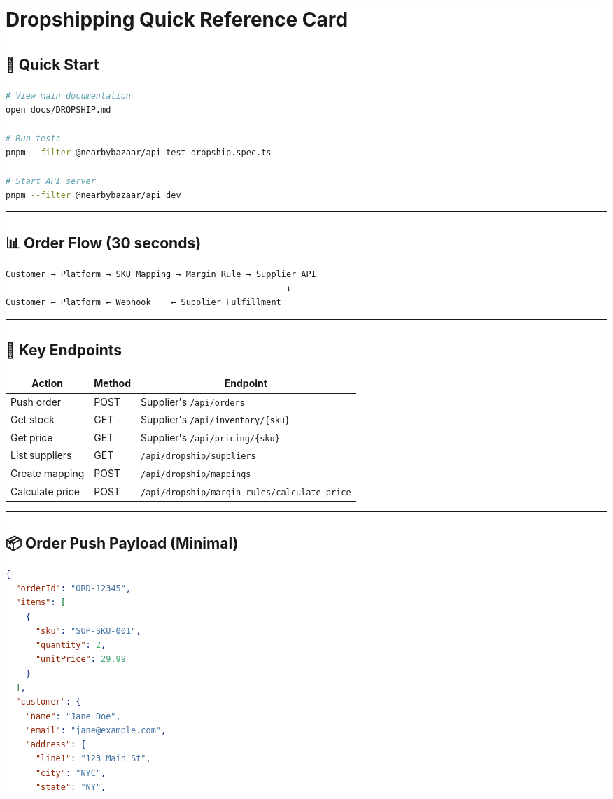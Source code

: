# Dropshipping Quick Reference Card

## 🚀 Quick Start

```bash
# View main documentation
open docs/DROPSHIP.md

# Run tests
pnpm --filter @nearbybazaar/api test dropship.spec.ts

# Start API server
pnpm --filter @nearbybazaar/api dev
```

---

## 📊 Order Flow (30 seconds)

```
Customer → Platform → SKU Mapping → Margin Rule → Supplier API
                                                        ↓
Customer ← Platform ← Webhook    ← Supplier Fulfillment
```

---

## 🔑 Key Endpoints

| Action          | Method | Endpoint                                     |
| --------------- | ------ | -------------------------------------------- |
| Push order      | POST   | Supplier's `/api/orders`                     |
| Get stock       | GET    | Supplier's `/api/inventory/{sku}`            |
| Get price       | GET    | Supplier's `/api/pricing/{sku}`              |
| List suppliers  | GET    | `/api/dropship/suppliers`                    |
| Create mapping  | POST   | `/api/dropship/mappings`                     |
| Calculate price | POST   | `/api/dropship/margin-rules/calculate-price` |

---

## 📦 Order Push Payload (Minimal)

```json
{
  "orderId": "ORD-12345",
  "items": [
    {
      "sku": "SUP-SKU-001",
      "quantity": 2,
      "unitPrice": 29.99
    }
  ],
  "customer": {
    "name": "Jane Doe",
    "email": "jane@example.com",
    "address": {
      "line1": "123 Main St",
      "city": "NYC",
      "state": "NY",
```